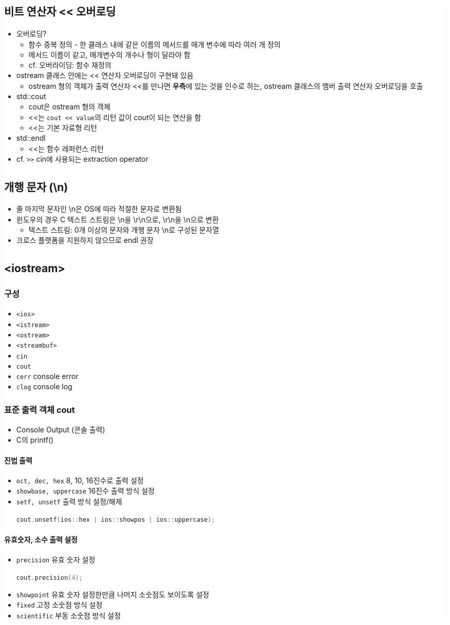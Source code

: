 
## 비트 연산자 << 오버로딩
- 오버로딩?
  - 함수 중복 정의 - 한 클래스 내에 같은 이름의 메서드를 매개 변수에 따라 여러 개 정의
  - 메서드 이름이 같고, 매개변수의 개수나 형이 달라야 함
  - cf. 오버라이딩: 함수 재정의
- ostream 클래스 안에는 << 연산자 오버로딩이 구현돼 있음
  - ostream 형의 객체가 출력 연산자 <<를 만나면 **우측**에 있는 것을 인수로 하는, ostream 클래스의 멤버 출력 연산자 오버로딩을 호출
- std::cout
  - cout은 ostream 형의 객체
  - <<는 `cout << value`의 리턴 값이 cout이 되는 연산을 함
  - <<는 기본 자료형 리턴
- std::endl
  - <<는 함수 레퍼런스 리턴
- cf. `>>` cin에 사용되는 extraction operator

## 개행 문자 (\n)
- 줄 마지막 문자인 \n은 OS에 따라 적절한 문자로 변환됨
- 윈도우의 경우 C 텍스트 스트림은 \n을 \r\n으로, \r\n을 \n으로 변환
  - 텍스트 스트림: 0개 이상의 문자와 개행 문자 \n로 구성된 문자열
- 크로스 플랫폼을 지원하지 않으므로 endl 권장

## \<iostream>
### 구성
- `<ios>`
- `<istream>`
- `<ostream>`
- `<streambuf>`
- `cin`
- `cout`
- `cerr` console error
- `clog` console log


### 표준 출력 객체 cout
- Console Output (콘솔 출력)
- C의 printf()

#### 진법 출력
- `oct, dec, hex` 8, 10, 16진수로 출력 설정
- `showbase, uppercase` 16진수 출력 방식 설정
- `setf, unsetf` 출력 방식 설정/해제
  ```cpp
  cout.unsetf(ios::hex | ios::showpos | ios::uppercase);
  ```

#### 유효숫자, 소수 출력 설정
- `precision` 유효 숫자 설정
  ```cpp
  cout.precision(4);
  ```
- `showpoint` 유효 숫자 설정한만큼 나머지 소숫점도 보이도록 설정
- `fixed` 고정 소숫점 방식 설정
- `scientific` 부동 소숫점 방식 설정
